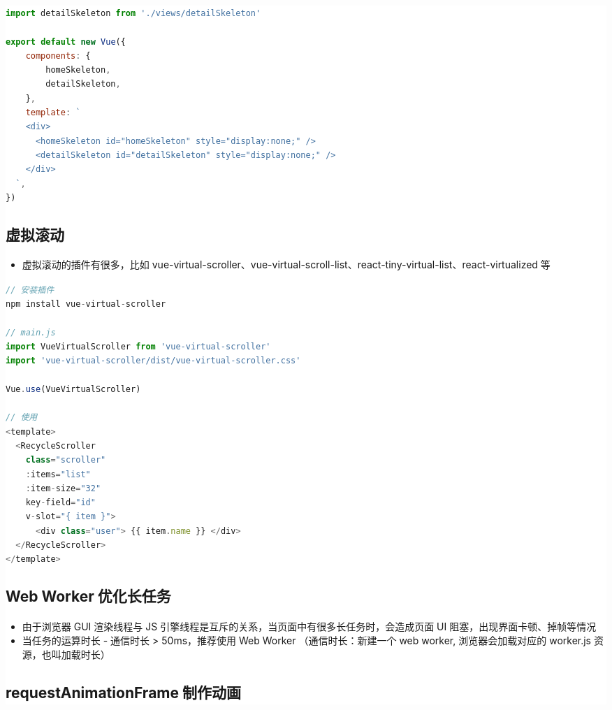 ```js
import detailSkeleton from './views/detailSkeleton'

export default new Vue({
    components: {
        homeSkeleton,
        detailSkeleton,
    },
    template: `
    <div>
      <homeSkeleton id="homeSkeleton" style="display:none;" />
      <detailSkeleton id="detailSkeleton" style="display:none;" />
    </div>
  `,
})
```

## 虚拟滚动

-   虚拟滚动的插件有很多，比如 vue-virtual-scroller、vue-virtual-scroll-list、react-tiny-virtual-list、react-virtualized 等

```js
// 安装插件
npm install vue-virtual-scroller

// main.js
import VueVirtualScroller from 'vue-virtual-scroller'
import 'vue-virtual-scroller/dist/vue-virtual-scroller.css'

Vue.use(VueVirtualScroller)

// 使用
<template>
  <RecycleScroller
    class="scroller"
    :items="list"
    :item-size="32"
    key-field="id"
    v-slot="{ item }">
      <div class="user"> {{ item.name }} </div>
  </RecycleScroller>
</template>

```

## Web Worker 优化长任务

-   由于浏览器 GUI 渲染线程与 JS 引擎线程是互斥的关系，当页面中有很多长任务时，会造成页面 UI 阻塞，出现界面卡顿、掉帧等情况
-   当任务的运算时长 - 通信时长 > 50ms，推荐使用 Web Worker （通信时长：新建一个 web worker, 浏览器会加载对应的 worker.js 资源，也叫加载时长）

## requestAnimationFrame 制作动画
